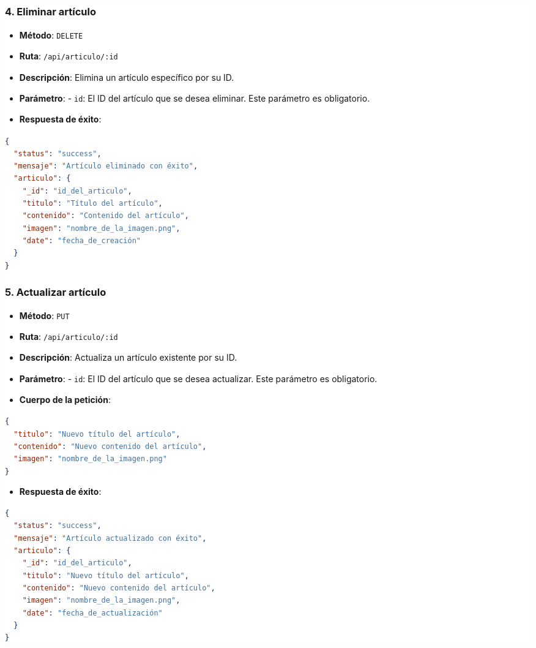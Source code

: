 ### 4. Eliminar artículo

- **Método**: `DELETE`
- **Ruta**: `/api/articulo/:id`
- **Descripción**: Elimina un artículo específico por su ID.
- **Parámetro**: - `id`: El ID del artículo que se desea eliminar. Este parámetro es obligatorio.

- **Respuesta de éxito**:

```json
{
  "status": "success",
  "mensaje": "Artículo eliminado con éxito",
  "articulo": {
    "_id": "id_del_articulo",
    "titulo": "Título del artículo",
    "contenido": "Contenido del artículo",
    "imagen": "nombre_de_la_imagen.png",
    "date": "fecha_de_creación"
  }
}
```

### 5. Actualizar artículo

- **Método**: `PUT`
- **Ruta**: `/api/articulo/:id`
- **Descripción**: Actualiza un artículo existente por su ID.
- **Parámetro**: - `id`: El ID del artículo que se desea actualizar. Este parámetro es obligatorio.

- **Cuerpo de la petición**:

```json
{
  "titulo": "Nuevo título del artículo",
  "contenido": "Nuevo contenido del artículo",
  "imagen": "nombre_de_la_imagen.png"
}
```

- **Respuesta de éxito**:

```json
{
  "status": "success",
  "mensaje": "Artículo actualizado con éxito",
  "articulo": {
    "_id": "id_del_articulo",
    "titulo": "Nuevo título del artículo",
    "contenido": "Nuevo contenido del artículo",
    "imagen": "nombre_de_la_imagen.png",
    "date": "fecha_de_actualización"
  }
}
```
